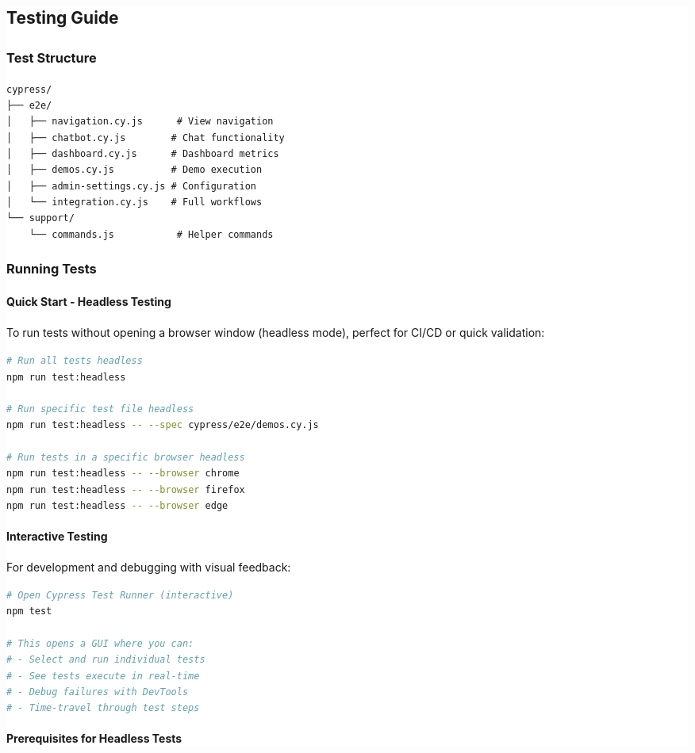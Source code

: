 ## Testing Guide

### Test Structure

```
cypress/
├── e2e/
│   ├── navigation.cy.js      # View navigation
│   ├── chatbot.cy.js        # Chat functionality
│   ├── dashboard.cy.js      # Dashboard metrics
│   ├── demos.cy.js          # Demo execution
│   ├── admin-settings.cy.js # Configuration
│   └── integration.cy.js    # Full workflows
└── support/
    └── commands.js           # Helper commands
```

### Running Tests

#### Quick Start - Headless Testing

To run tests without opening a browser window (headless mode), perfect for CI/CD or quick validation:

```bash
# Run all tests headless
npm run test:headless

# Run specific test file headless
npm run test:headless -- --spec cypress/e2e/demos.cy.js

# Run tests in a specific browser headless
npm run test:headless -- --browser chrome
npm run test:headless -- --browser firefox
npm run test:headless -- --browser edge
```

#### Interactive Testing

For development and debugging with visual feedback:

```bash
# Open Cypress Test Runner (interactive)
npm test

# This opens a GUI where you can:
# - Select and run individual tests
# - See tests execute in real-time
# - Debug failures with DevTools
# - Time-travel through test steps
```

#### Prerequisites for Headless Tests
